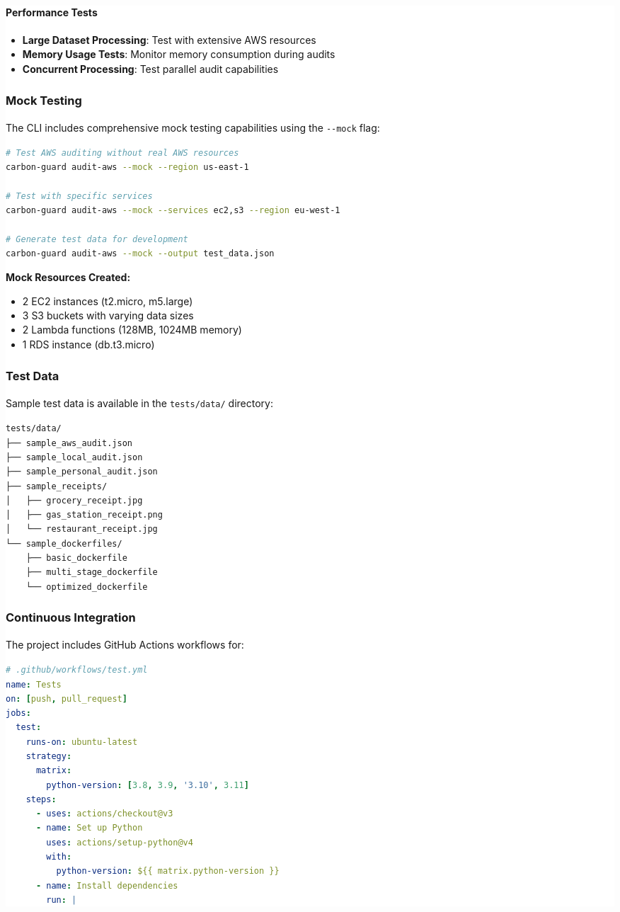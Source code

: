 #### Performance Tests
- **Large Dataset Processing**: Test with extensive AWS resources
- **Memory Usage Tests**: Monitor memory consumption during audits
- **Concurrent Processing**: Test parallel audit capabilities

### Mock Testing

The CLI includes comprehensive mock testing capabilities using the `--mock` flag:

```bash
# Test AWS auditing without real AWS resources
carbon-guard audit-aws --mock --region us-east-1

# Test with specific services
carbon-guard audit-aws --mock --services ec2,s3 --region eu-west-1

# Generate test data for development
carbon-guard audit-aws --mock --output test_data.json
```

**Mock Resources Created:**
- 2 EC2 instances (t2.micro, m5.large)
- 3 S3 buckets with varying data sizes
- 2 Lambda functions (128MB, 1024MB memory)
- 1 RDS instance (db.t3.micro)

### Test Data

Sample test data is available in the `tests/data/` directory:

```
tests/data/
├── sample_aws_audit.json
├── sample_local_audit.json
├── sample_personal_audit.json
├── sample_receipts/
│   ├── grocery_receipt.jpg
│   ├── gas_station_receipt.png
│   └── restaurant_receipt.jpg
└── sample_dockerfiles/
    ├── basic_dockerfile
    ├── multi_stage_dockerfile
    └── optimized_dockerfile
```

### Continuous Integration

The project includes GitHub Actions workflows for:

```yaml
# .github/workflows/test.yml
name: Tests
on: [push, pull_request]
jobs:
  test:
    runs-on: ubuntu-latest
    strategy:
      matrix:
        python-version: [3.8, 3.9, '3.10', 3.11]
    steps:
      - uses: actions/checkout@v3
      - name: Set up Python
        uses: actions/setup-python@v4
        with:
          python-version: ${{ matrix.python-version }}
      - name: Install dependencies
        run: |
```